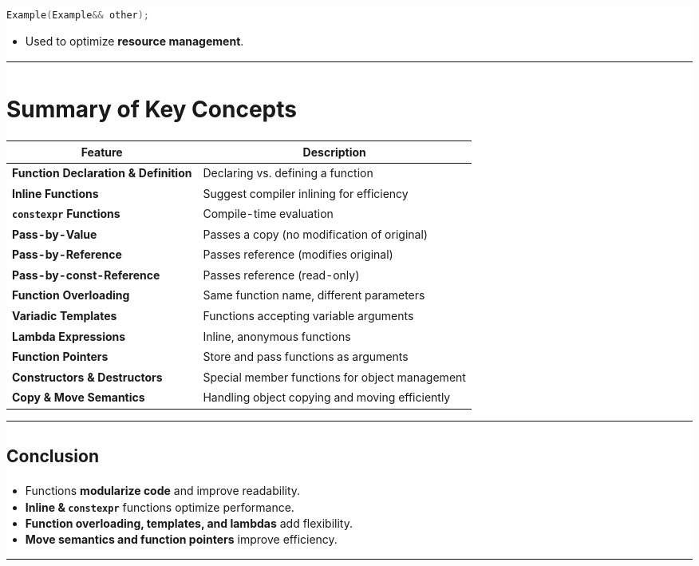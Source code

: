```cpp
Example(Example&& other);
```

- Used to optimize **resource management**.

---

# **Summary of Key Concepts**
| Feature                 | Description |
|------------------------|-------------|
| **Function Declaration & Definition** | Declaring vs. defining a function |
| **Inline Functions** | Suggest compiler inlining for efficiency |
| **`constexpr` Functions** | Compile-time evaluation |
| **Pass-by-Value** | Passes a copy (no modification of original) |
| **Pass-by-Reference** | Passes reference (modifies original) |
| **Pass-by-const-Reference** | Passes reference (read-only) |
| **Function Overloading** | Same function name, different parameters |
| **Variadic Templates** | Functions accepting variable arguments |
| **Lambda Expressions** | Inline, anonymous functions |
| **Function Pointers** | Store and pass functions as arguments |
| **Constructors & Destructors** | Special member functions for object management |
| **Copy & Move Semantics** | Handling object copying and moving efficiently |

---

## **Conclusion**
- Functions **modularize code** and improve readability.
- **Inline & `constexpr`** functions optimize performance.
- **Function overloading, templates, and lambdas** add flexibility.
- **Move semantics and function pointers** improve efficiency.

---
